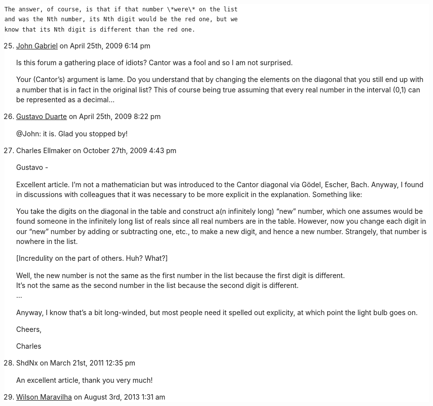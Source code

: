     The answer, of course, is that if that number \*were\* on the list
    and was the Nth number, its Nth digit would be the red one, but we
    know that its Nth digit is different than the red one.

25. [John
    Gabriel](http://mathphile.blogspot.com/2008/01/are-real-numbers-uncountable.html)
    on April 25th, 2009 6:14 pm

    Is this forum a gathering place of idiots? Cantor was a fool and so
    I am not surprised.

    Your (Cantor’s) argument is lame. Do you understand that by changing
    the elements on the diagonal that you still end up with a number
    that is in fact in the original list? This of course being true
    assuming that every real number in the interval (0,1) can be
    represented as a decimal…

26. [Gustavo Duarte](http://duartes.org/gustavo/blog) on April 25th,
    2009 8:22 pm

    @John: it is. Glad you stopped by!

27. Charles Ellmaker on October 27th, 2009 4:43 pm

    Gustavo -

    Excellent article. I’m not a mathematician but was introduced to the
    Cantor diagonal via Gödel, Escher, Bach. Anyway, I found in
    discussions with colleagues that it was necessary to be more
    explicit in the explanation. Something like:

    You take the digits on the diagonal in the table and construct a(n
    infinitely long) “new” number, which one assumes would be found
    someone in the infinitely long list of reals since all real numbers
    are in the table. However, now you change each digit in our “new”
    number by adding or subtracting one, etc., to make a new digit, and
    hence a new number. Strangely, that number is nowhere in the list.

    [Incredulity on the part of others. Huh? What?]

    Well, the new number is not the same as the first number in the list
    because the first digit is different.\
     It’s not the same as the second number in the list because the
    second digit is different.\
     …

    Anyway, I know that’s a bit long-winded, but most people need it
    spelled out explicity, at which point the light bulb goes on.

    Cheers,

    Charles

28. ShdNx on March 21st, 2011 12:35 pm

    An excellent article, thank you very much!

29. [Wilson Maravilha](http://wilsonmaravilha@wordpress.com) on August
    3rd, 2013 1:31 am
